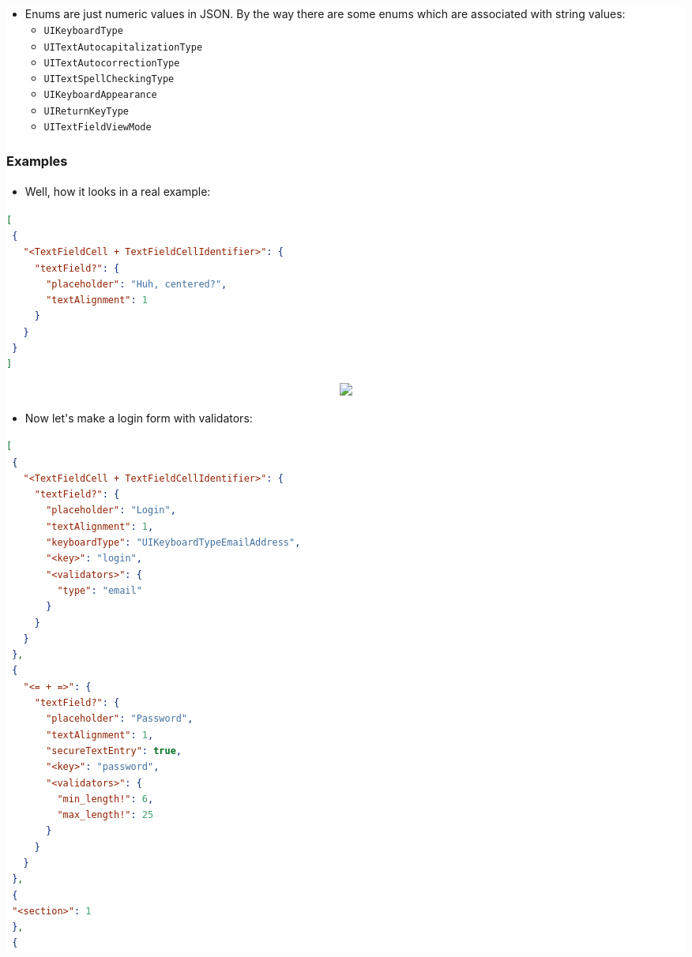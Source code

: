 * Enums are just numeric values in JSON. By the way there are some enums which are associated with string values:
	* `UIKeyboardType`
	* `UITextAutocapitalizationType`
	* `UITextAutocorrectionType`
	* `UITextSpellCheckingType`
	* `UIKeyboardAppearance`
	* `UIReturnKeyType`
	* `UITextFieldViewMode`

### Examples

* Well, how it looks in a real example: 

 ```json
[
  {
    "<TextFieldCell + TextFieldCellIdentifier>": {
      "textField?": {
        "placeholder": "Huh, centered?",
        "textAlignment": 1
      }
    }
  }
]
```

<p align='center'>
	<img height='600' src='https://github.com/unboxme/PureForm/blob/master/Screenshots/centered_text.png'>
</p>

* Now let's make a login form with validators:

 ```json
[
  {
    "<TextFieldCell + TextFieldCellIdentifier>": {
      "textField?": {
        "placeholder": "Login",
        "textAlignment": 1,
        "keyboardType": "UIKeyboardTypeEmailAddress",
        "<key>": "login",
        "<validators>": {
          "type": "email"
        }
      }
    }
  },
  {
    "<= + =>": {
      "textField?": {
        "placeholder": "Password",
        "textAlignment": 1,
        "secureTextEntry": true,
        "<key>": "password",
        "<validators>": {
          "min_length!": 6,
          "max_length!": 25
        }
      }
    }
  },
  {
  "<section>": 1
  },
  {
 ```